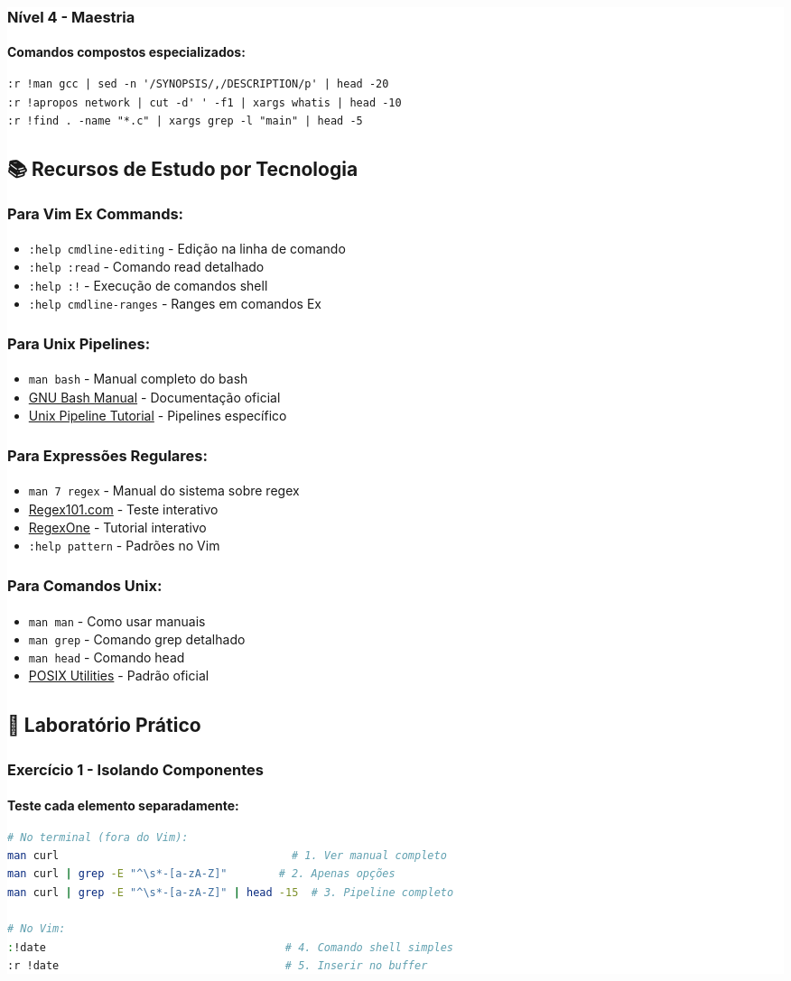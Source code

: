 ### Nível 4 - Maestria
**Comandos compostos especializados:**
```vim
:r !man gcc | sed -n '/SYNOPSIS/,/DESCRIPTION/p' | head -20
:r !apropos network | cut -d' ' -f1 | xargs whatis | head -10
:r !find . -name "*.c" | xargs grep -l "main" | head -5
```

## 📚 Recursos de Estudo por Tecnologia

### Para Vim Ex Commands:
- `:help cmdline-editing` - Edição na linha de comando
- `:help :read` - Comando read detalhado
- `:help :!` - Execução de comandos shell
- `:help cmdline-ranges` - Ranges em comandos Ex

### Para Unix Pipelines:
- `man bash` - Manual completo do bash
- [GNU Bash Manual](https://www.gnu.org/software/bash/manual/) - Documentação oficial
- [Unix Pipeline Tutorial](https://www.gnu.org/software/bash/manual/html_node/Pipelines.html) - Pipelines específico

### Para Expressões Regulares:
- `man 7 regex` - Manual do sistema sobre regex
- [Regex101.com](https://regex101.com/) - Teste interativo
- [RegexOne](https://regexone.com/) - Tutorial interativo
- `:help pattern` - Padrões no Vim

### Para Comandos Unix:
- `man man` - Como usar manuais
- `man grep` - Comando grep detalhado
- `man head` - Comando head
- [POSIX Utilities](https://pubs.opengroup.org/onlinepubs/9699919799/utilities/contents.html) - Padrão oficial

## 🔬 Laboratório Prático

### Exercício 1 - Isolando Componentes
**Teste cada elemento separadamente:**

```bash
# No terminal (fora do Vim):
man curl                                    # 1. Ver manual completo
man curl | grep -E "^\s*-[a-zA-Z]"        # 2. Apenas opções
man curl | grep -E "^\s*-[a-zA-Z]" | head -15  # 3. Pipeline completo

# No Vim:
:!date                                     # 4. Comando shell simples
:r !date                                   # 5. Inserir no buffer
```
